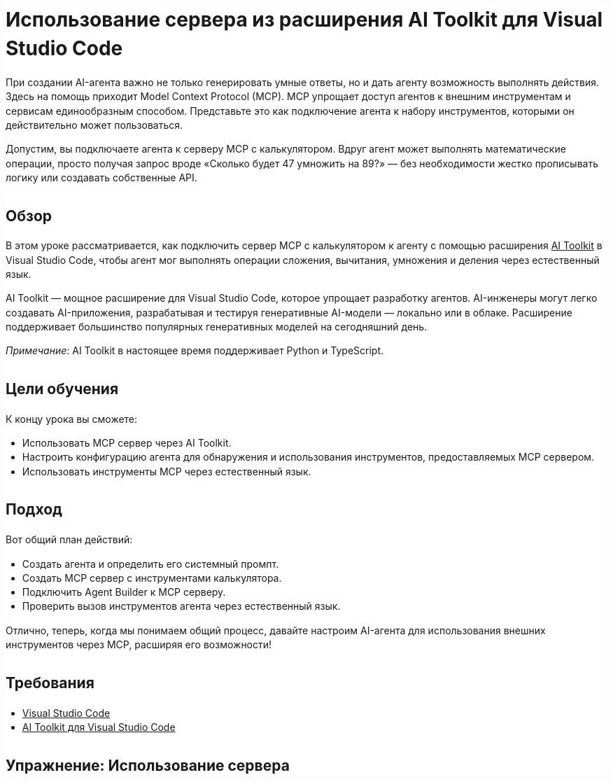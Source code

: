 
# Использование сервера из расширения AI Toolkit для Visual Studio Code

При создании AI-агента важно не только генерировать умные ответы, но и дать агенту возможность выполнять действия. Здесь на помощь приходит Model Context Protocol (MCP). MCP упрощает доступ агентов к внешним инструментам и сервисам единообразным способом. Представьте это как подключение агента к набору инструментов, которыми он действительно может пользоваться.

Допустим, вы подключаете агента к серверу MCP с калькулятором. Вдруг агент может выполнять математические операции, просто получая запрос вроде «Сколько будет 47 умножить на 89?» — без необходимости жестко прописывать логику или создавать собственные API.

## Обзор

В этом уроке рассматривается, как подключить сервер MCP с калькулятором к агенту с помощью расширения [AI Toolkit](https://aka.ms/AIToolkit) в Visual Studio Code, чтобы агент мог выполнять операции сложения, вычитания, умножения и деления через естественный язык.

AI Toolkit — мощное расширение для Visual Studio Code, которое упрощает разработку агентов. AI-инженеры могут легко создавать AI-приложения, разрабатывая и тестируя генеративные AI-модели — локально или в облаке. Расширение поддерживает большинство популярных генеративных моделей на сегодняшний день.

*Примечание*: AI Toolkit в настоящее время поддерживает Python и TypeScript.

## Цели обучения

К концу урока вы сможете:

- Использовать MCP сервер через AI Toolkit.
- Настроить конфигурацию агента для обнаружения и использования инструментов, предоставляемых MCP сервером.
- Использовать инструменты MCP через естественный язык.

## Подход

Вот общий план действий:

- Создать агента и определить его системный промпт.
- Создать MCP сервер с инструментами калькулятора.
- Подключить Agent Builder к MCP серверу.
- Проверить вызов инструментов агента через естественный язык.

Отлично, теперь, когда мы понимаем общий процесс, давайте настроим AI-агента для использования внешних инструментов через MCP, расширяя его возможности!

## Требования

- [Visual Studio Code](https://code.visualstudio.com/)
- [AI Toolkit для Visual Studio Code](https://aka.ms/AIToolkit)

## Упражнение: Использование сервера
